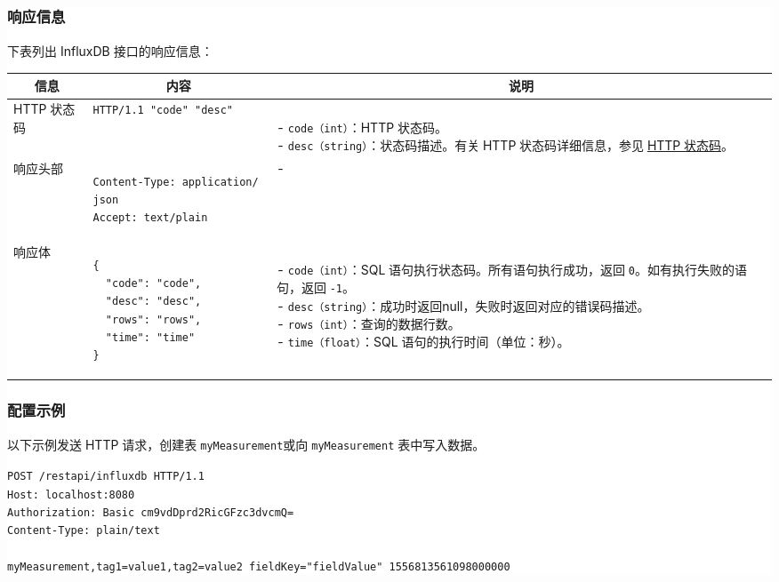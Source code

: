 
### 响应信息

下表列出 InfluxDB 接口的响应信息：

<table>
  <thead>
    <tr>
      <th>信息</th>
      <th>内容</th>
      <th>说明</th>
    </tr>
  </thead>
  <tbody>
    <tr>
      <td>HTTP 状态码</td>
      <td><code>HTTP/1.1 "code" "desc"</code></td>
      <td><br>- <code>code（int）</code>：HTTP 状态码。<br>- <code>desc（string）</code>：状态码描述。有关 HTTP 状态码详细信息，参见 <a href="#http-状态码">HTTP 状态码</a>。</td>
    </tr>
    <tr>
      <td>响应头部</td>
      <td><pre><code>Content-Type: application/json
Accept: text/plain</code></pre></td>
      <td> - </td>
    </tr>
    <tr>
      <td>响应体</td>
      <td><pre><code>{
  "code": "code",
  "desc": "desc",
  "rows": "rows",
  "time": "time"
}</code></pre></td>
      <td><br>- <code>code（int）</code>：SQL 语句执行状态码。所有语句执行成功，返回 <code>0</code>。如有执行失败的语句，返回 <code>-1</code>。<br>- <code>desc（string）</code>：成功时返回null，失败时返回对应的错误码描述。<br />- <code>rows（int）</code>：查询的数据行数。<br >- <code>time（float）</code>：SQL 语句的执行时间（单位：秒）。</td>
    </tr>
  </tbody>
</table>


### 配置示例

以下示例发送 HTTP 请求，创建表 `myMeasurement`或向 `myMeasurement` 表中写入数据。

```shell
POST /restapi/influxdb HTTP/1.1
Host: localhost:8080
Authorization: Basic cm9vdDprd2RicGFzc3dvcmQ=
Content-Type: plain/text

myMeasurement,tag1=value1,tag2=value2 fieldKey="fieldValue" 1556813561098000000
```

